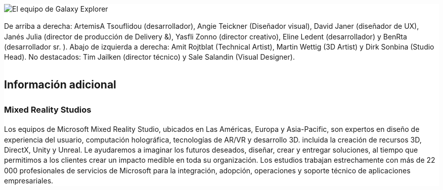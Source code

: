 ![El equipo de Galaxy Explorer](images/ge-update-team-image.png)

De arriba a derecha: ArtemisA Tsouflidou (desarrollador), Angie Teickner (Diseñador visual), David Janer (diseñador de UX), Janés Julia (director de producción de Delivery &), Yasfli Zonno (director creativo), Eline Ledent (desarrollador) y BenRta (desarrollador sr. ).
Abajo de izquierda a derecha: Amit Rojtblat (Technical Artist), Martin Wettig (3D Artist) y Dirk Sonbina (Studio Head).
No destacados: Tim Jailken (director técnico) y Sale Salandin (Visual Designer).

## <a name="additional-information"></a>Información adicional

### <a name="mixed-reality-studios"></a>Mixed Reality Studios

Los equipos de Microsoft Mixed Reality Studio, ubicados en Las Américas, Europa y Asia-Pacific, son expertos en diseño de experiencia del usuario, computación holográfica, tecnologías de AR/VR y desarrollo 3D. incluida la creación de recursos 3D, DirectX, Unity y Unreal. Le ayudaremos a imaginar los futuros deseados, diseñar, crear y entregar soluciones, al tiempo que permitimos a los clientes crear un impacto medible en toda su organización. Los estudios trabajan estrechamente con más de 22 000 profesionales de servicios de Microsoft para la integración, adopción, operaciones y soporte técnico de aplicaciones empresariales.